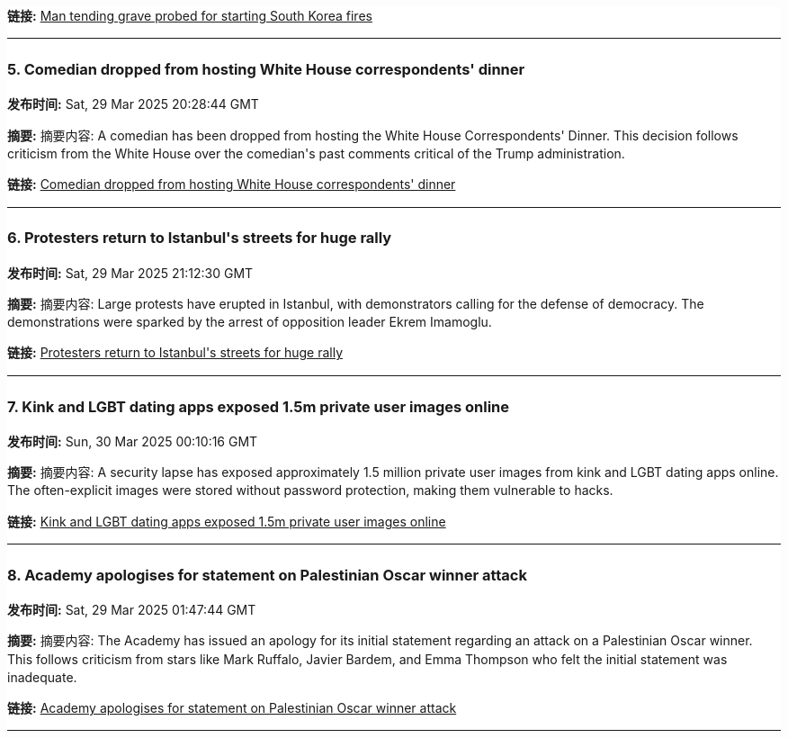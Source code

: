 **链接:** [Man tending grave probed for starting South Korea fires](https://www.bbc.com/news/articles/c4g3e35y3qqo)

---

### 5. Comedian dropped from hosting White House correspondents' dinner

**发布时间:** Sat, 29 Mar 2025 20:28:44 GMT

**摘要:** 摘要内容: A comedian has been dropped from hosting the White House Correspondents' Dinner. This decision follows criticism from the White House over the comedian's past comments critical of the Trump administration.

**链接:** [Comedian dropped from hosting White House correspondents' dinner](https://www.bbc.com/news/articles/c1wd7npdl4ro)

---

### 6. Protesters return to Istanbul's streets for huge rally

**发布时间:** Sat, 29 Mar 2025 21:12:30 GMT

**摘要:** 摘要内容: Large protests have erupted in Istanbul, with demonstrators calling for the defense of democracy. The demonstrations were sparked by the arrest of opposition leader Ekrem Imamoglu.

**链接:** [Protesters return to Istanbul's streets for huge rally](https://www.bbc.com/news/articles/c4g3eer4737o)

---

### 7. Kink and LGBT dating apps exposed 1.5m private user images online

**发布时间:** Sun, 30 Mar 2025 00:10:16 GMT

**摘要:** 摘要内容: A security lapse has exposed approximately 1.5 million private user images from kink and LGBT dating apps online. The often-explicit images were stored without password protection, making them vulnerable to hacks.

**链接:** [Kink and LGBT dating apps exposed 1.5m private user images online](https://www.bbc.com/news/articles/c05m5m5v327o)

---

### 8. Academy apologises for statement on Palestinian Oscar winner attack

**发布时间:** Sat, 29 Mar 2025 01:47:44 GMT

**摘要:** 摘要内容: The Academy has issued an apology for its initial statement regarding an attack on a Palestinian Oscar winner. This follows criticism from stars like Mark Ruffalo, Javier Bardem, and Emma Thompson who felt the initial statement was inadequate.

**链接:** [Academy apologises for statement on Palestinian Oscar winner attack](https://www.bbc.com/news/articles/cgj5jn04gd2o)

---